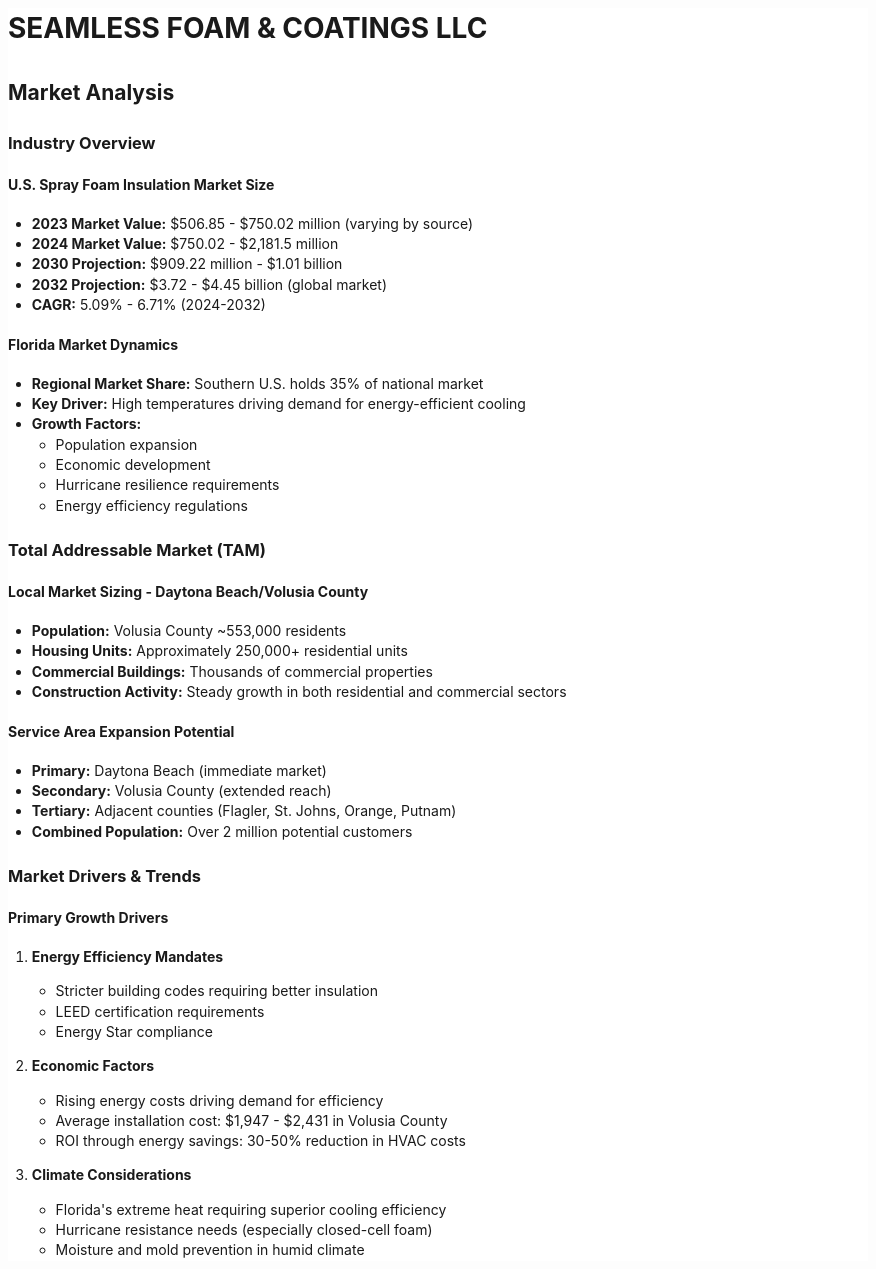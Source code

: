 # SEAMLESS FOAM & COATINGS LLC
## Market Analysis

### Industry Overview

#### U.S. Spray Foam Insulation Market Size
- **2023 Market Value:** $506.85 - $750.02 million (varying by source)
- **2024 Market Value:** $750.02 - $2,181.5 million
- **2030 Projection:** $909.22 million - $1.01 billion
- **2032 Projection:** $3.72 - $4.45 billion (global market)
- **CAGR:** 5.09% - 6.71% (2024-2032)

#### Florida Market Dynamics
- **Regional Market Share:** Southern U.S. holds 35% of national market
- **Key Driver:** High temperatures driving demand for energy-efficient cooling
- **Growth Factors:** 
  - Population expansion
  - Economic development
  - Hurricane resilience requirements
  - Energy efficiency regulations

### Total Addressable Market (TAM)

#### Local Market Sizing - Daytona Beach/Volusia County
- **Population:** Volusia County ~553,000 residents
- **Housing Units:** Approximately 250,000+ residential units
- **Commercial Buildings:** Thousands of commercial properties
- **Construction Activity:** Steady growth in both residential and commercial sectors

#### Service Area Expansion Potential
- **Primary:** Daytona Beach (immediate market)
- **Secondary:** Volusia County (extended reach)
- **Tertiary:** Adjacent counties (Flagler, St. Johns, Orange, Putnam)
- **Combined Population:** Over 2 million potential customers

### Market Drivers & Trends

#### Primary Growth Drivers
1. **Energy Efficiency Mandates**
   - Stricter building codes requiring better insulation
   - LEED certification requirements
   - Energy Star compliance

2. **Economic Factors**
   - Rising energy costs driving demand for efficiency
   - Average installation cost: $1,947 - $2,431 in Volusia County
   - ROI through energy savings: 30-50% reduction in HVAC costs

3. **Climate Considerations**
   - Florida's extreme heat requiring superior cooling efficiency
   - Hurricane resistance needs (especially closed-cell foam)
   - Moisture and mold prevention in humid climate
